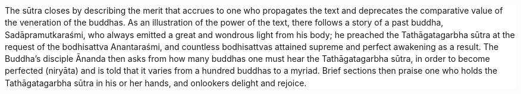 The sūtra closes by describing the merit that accrues to one who propagates the text and deprecates the comparative value of the veneration of the buddhas. As an illustration of the power of the text, there follows a story of a past buddha, Sadāpramutkaraśmi, who always emitted a great and wondrous light from his body; he preached the Tathāgatagarbha sūtra at the request of the bodhisattva Anantaraśmi, and countless bodhisattvas attained supreme and perfect awakening as a result. The Buddha’s disciple Ānanda then asks from how many buddhas one must hear the Tathāgatagarbha sūtra, in order to become perfected (niryāta) and is told that it varies from a hundred buddhas to a myriad. Brief sections then praise one who holds the Tathāgatagarbha sūtra in his or her hands, and onlookers delight and rejoice.


